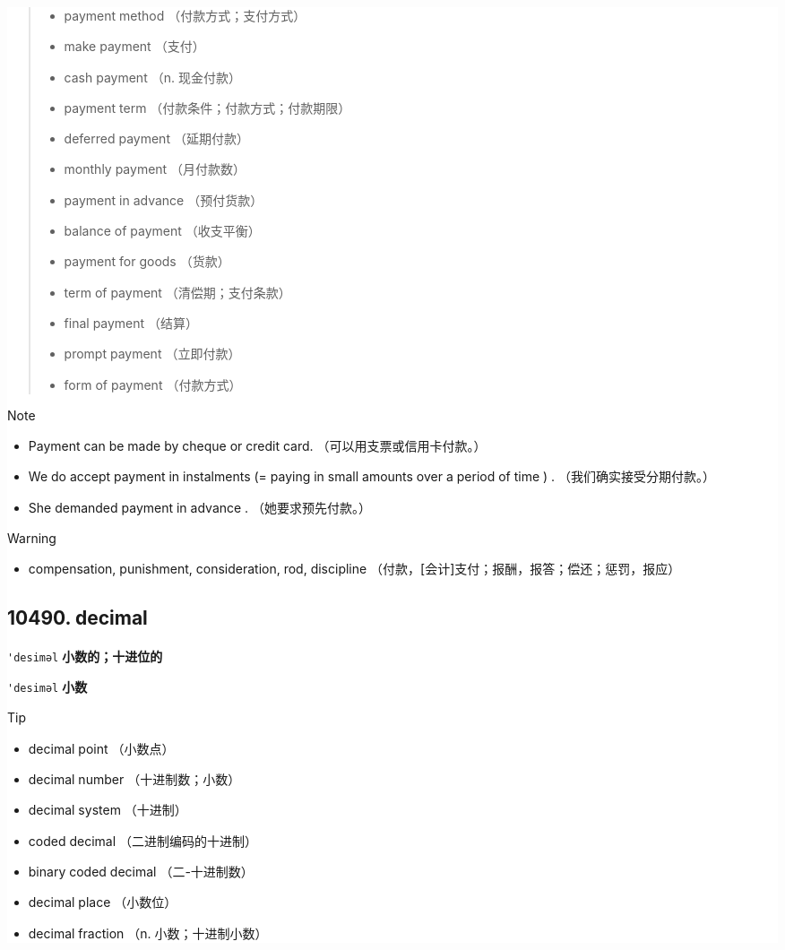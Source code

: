 >
> - payment method （付款方式；支付方式）
>
> - make payment （支付）
>
> - cash payment （n. 现金付款）
>
> - payment term （付款条件；付款方式；付款期限）
>
> - deferred payment （延期付款）
>
> - monthly payment （月付款数）
>
> - payment in advance （预付货款）
>
> - balance of payment （收支平衡）
>
> - payment for goods （货款）
>
> - term of payment （清偿期；支付条款）
>
> - final payment （结算）
>
> - prompt payment （立即付款）
>
> - form of payment （付款方式）
>

> [!NOTE]
>
> - Payment can be made by cheque or credit card. （可以用支票或信用卡付款。）
>
> - We do accept payment in instalments (= paying in small amounts over a period of time ) . （我们确实接受分期付款。）
>
> - She demanded payment in advance . （她要求预先付款。）
>

> [!WARNING]
>
> - compensation, punishment, consideration, rod, discipline （付款，[会计]支付；报酬，报答；偿还；惩罚，报应）
>

## 10490. decimal

`'desiməl`  **小数的；十进位的**

`'desiməl`  **小数**

> [!TIP]
>
> - decimal point （小数点）
>
> - decimal number （十进制数；小数）
>
> - decimal system （十进制）
>
> - coded decimal （二进制编码的十进制）
>
> - binary coded decimal （二-十进制数）
>
> - decimal place （小数位）
>
> - decimal fraction （n. 小数；十进制小数）
>